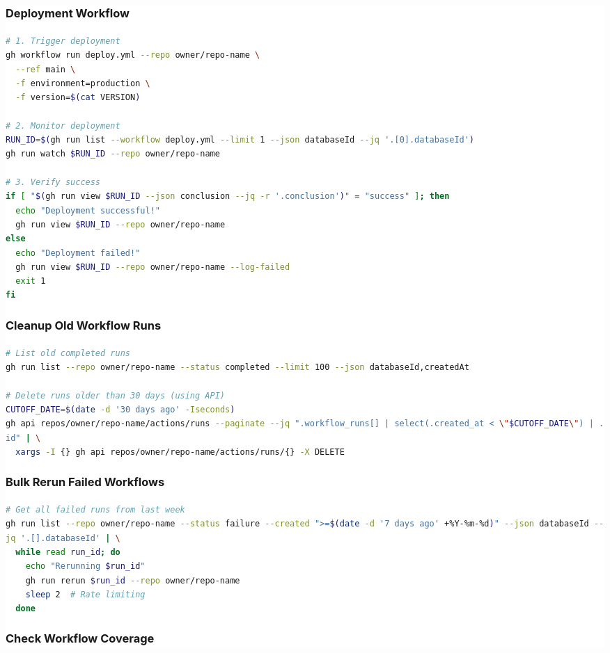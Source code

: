 ```bash
```

### Deployment Workflow

```bash
# 1. Trigger deployment
gh workflow run deploy.yml --repo owner/repo-name \
  --ref main \
  -f environment=production \
  -f version=$(cat VERSION)

# 2. Monitor deployment
RUN_ID=$(gh run list --workflow deploy.yml --limit 1 --json databaseId --jq '.[0].databaseId')
gh run watch $RUN_ID --repo owner/repo-name

# 3. Verify success
if [ "$(gh run view $RUN_ID --json conclusion --jq -r '.conclusion')" = "success" ]; then
  echo "Deployment successful!"
  gh run view $RUN_ID --repo owner/repo-name
else
  echo "Deployment failed!"
  gh run view $RUN_ID --repo owner/repo-name --log-failed
  exit 1
fi
```

### Cleanup Old Workflow Runs

```bash
# List old completed runs
gh run list --repo owner/repo-name --status completed --limit 100 --json databaseId,createdAt

# Delete runs older than 30 days (using API)
CUTOFF_DATE=$(date -d '30 days ago' -Iseconds)
gh api repos/owner/repo-name/actions/runs --paginate --jq ".workflow_runs[] | select(.created_at < \"$CUTOFF_DATE\") | .id" | \
  xargs -I {} gh api repos/owner/repo-name/actions/runs/{} -X DELETE
```

### Bulk Rerun Failed Workflows

```bash
# Get all failed runs from last week
gh run list --repo owner/repo-name --status failure --created ">=$(date -d '7 days ago' +%Y-%m-%d)" --json databaseId --jq '.[].databaseId' | \
  while read run_id; do
    echo "Rerunning $run_id"
    gh run rerun $run_id --repo owner/repo-name
    sleep 2  # Rate limiting
  done
```

### Check Workflow Coverage
